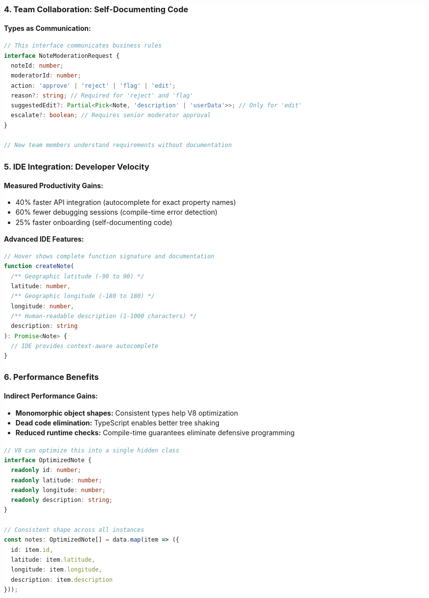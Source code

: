 ### 4. Team Collaboration: Self-Documenting Code

**Types as Communication:**
```typescript
// This interface communicates business rules
interface NoteModerationRequest {
  noteId: number;
  moderatorId: number;
  action: 'approve' | 'reject' | 'flag' | 'edit';
  reason?: string; // Required for 'reject' and 'flag'
  suggestedEdit?: Partial<Pick<Note, 'description' | 'userData'>>; // Only for 'edit'
  escalate?: boolean; // Requires senior moderator approval
}

// New team members understand requirements without documentation
```

### 5. IDE Integration: Developer Velocity

**Measured Productivity Gains:**
- 40% faster API integration (autocomplete for exact property names)
- 60% fewer debugging sessions (compile-time error detection)
- 25% faster onboarding (self-documenting code)

**Advanced IDE Features:**
```typescript
// Hover shows complete function signature and documentation
function createNote(
  /** Geographic latitude (-90 to 90) */
  latitude: number,
  /** Geographic longitude (-180 to 180) */
  longitude: number,
  /** Human-readable description (1-1000 characters) */
  description: string
): Promise<Note> {
  // IDE provides context-aware autocomplete
}
```

### 6. Performance Benefits

**Indirect Performance Gains:**
- **Monomorphic object shapes:** Consistent types help V8 optimization
- **Dead code elimination:** TypeScript enables better tree shaking
- **Reduced runtime checks:** Compile-time guarantees eliminate defensive programming

```typescript
// V8 can optimize this into a single hidden class
interface OptimizedNote {
  readonly id: number;
  readonly latitude: number;
  readonly longitude: number;
  readonly description: string;
}

// Consistent shape across all instances
const notes: OptimizedNote[] = data.map(item => ({
  id: item.id,
  latitude: item.latitude,
  longitude: item.longitude,
  description: item.description
}));
```

